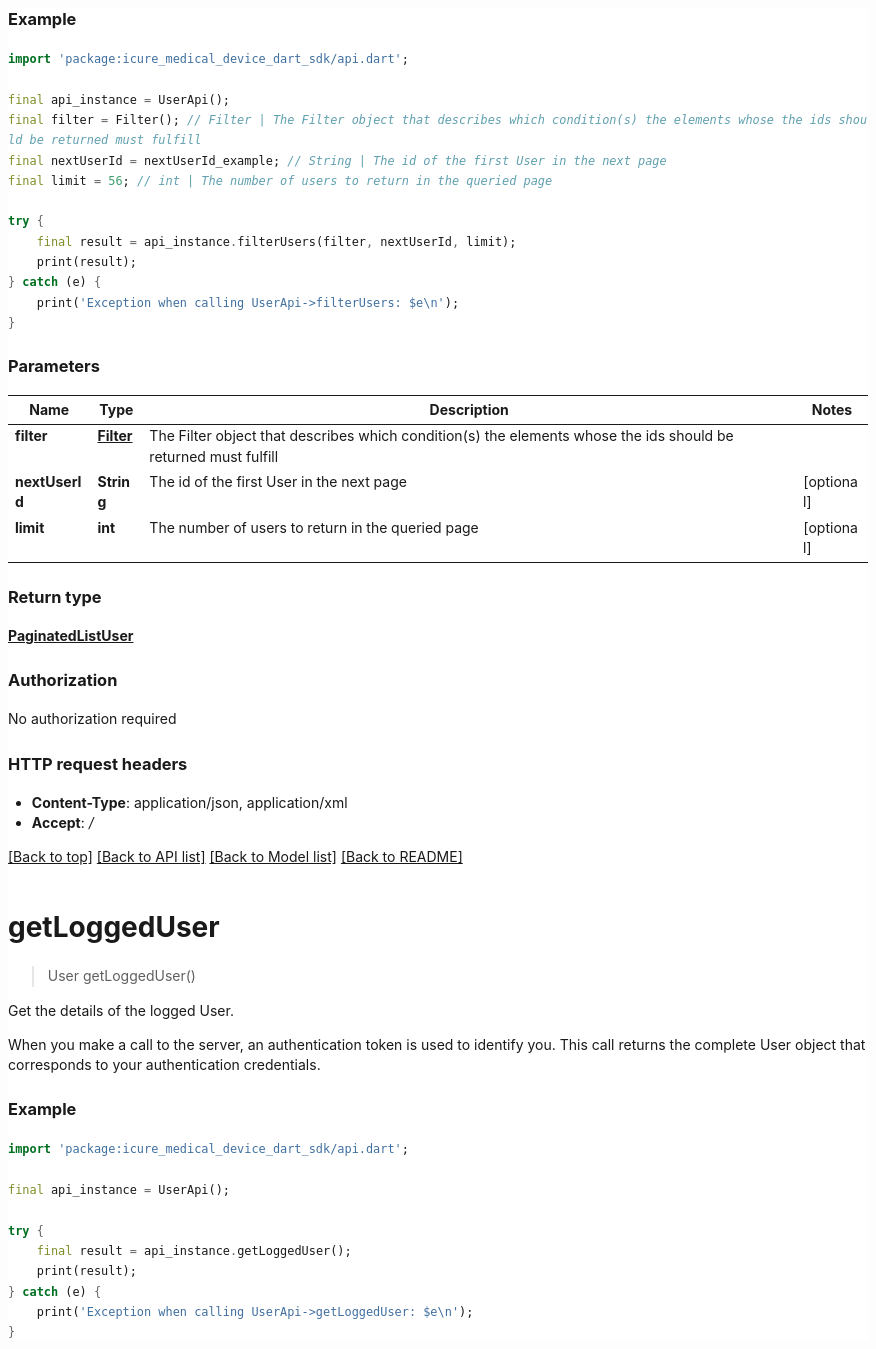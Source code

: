 ### Example
```dart
import 'package:icure_medical_device_dart_sdk/api.dart';

final api_instance = UserApi();
final filter = Filter(); // Filter | The Filter object that describes which condition(s) the elements whose the ids should be returned must fulfill
final nextUserId = nextUserId_example; // String | The id of the first User in the next page
final limit = 56; // int | The number of users to return in the queried page

try {
    final result = api_instance.filterUsers(filter, nextUserId, limit);
    print(result);
} catch (e) {
    print('Exception when calling UserApi->filterUsers: $e\n');
}
```

### Parameters

Name | Type | Description  | Notes
------------- | ------------- | ------------- | -------------
 **filter** | [**Filter**](Filter.md)| The Filter object that describes which condition(s) the elements whose the ids should be returned must fulfill |
 **nextUserId** | **String**| The id of the first User in the next page | [optional]
 **limit** | **int**| The number of users to return in the queried page | [optional]

### Return type

[**PaginatedListUser**](PaginatedListUser.md)

### Authorization

No authorization required

### HTTP request headers

 - **Content-Type**: application/json, application/xml
 - **Accept**: */*

[[Back to top]](#) [[Back to API list]](../README.md#documentation-for-api-endpoints) [[Back to Model list]](../README.md#documentation-for-models) [[Back to README]](../README.md)

# **getLoggedUser**
> User getLoggedUser()

Get the details of the logged User.

When you make a call to the server, an authentication token is used to identify you. This call returns the complete User object that corresponds to your authentication credentials.

### Example
```dart
import 'package:icure_medical_device_dart_sdk/api.dart';

final api_instance = UserApi();

try {
    final result = api_instance.getLoggedUser();
    print(result);
} catch (e) {
    print('Exception when calling UserApi->getLoggedUser: $e\n');
}
```
